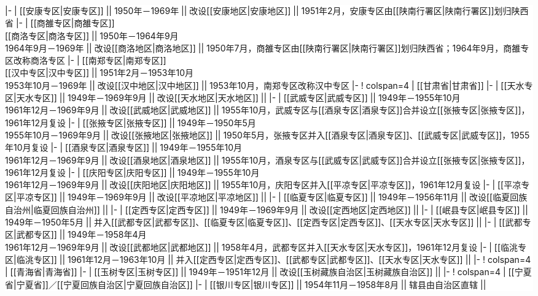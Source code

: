 |-
| [[安康专区|安康专区]] || 1950年－1969年 || 改设[[安康地区|安康地区]] || 1951年2月，安康专区由[[陕南行署区|陕南行署区]]划归陕西省
|-
| [[商雒专区|商雒专区]]<br>[[商洛专区|商洛专区]] || 1950年－1964年9月<br>1964年9月－1969年 || 改设[[商洛地区|商洛地区]] || 1950年7月，商雒专区由[[陕南行署区|陕南行署区]]划归陕西省；1964年9月，商雒专区改称商洛专区
|-
| [[南郑专区|南郑专区]]<br>[[汉中专区|汉中专区]] || 1951年2月－1953年10月<br>1953年10月－1969年 || 改设[[汉中地区|汉中地区]] || 1953年10月，南郑专区改称汉中专区
|-
! colspan=4 | [[甘肃省|甘肃省]]
|-
| [[天水专区|天水专区]] || 1949年－1969年9月 || 改设[[天水地区|天水地区]] || 
|-
| [[武威专区|武威专区]] || 1949年－1955年10月<br>1961年12月－1969年9月 || 改设[[武威地区|武威地区]] || 1955年10月，武威专区与[[酒泉专区|酒泉专区]]合并设立[[张掖专区|张掖专区]]，1961年12月复设
|-
| [[张掖专区|张掖专区]] || 1949年－1950年5月<br>1955年10月－1969年9月 || 改设[[张掖地区|张掖地区]] || 1950年5月，张掖专区并入[[酒泉专区|酒泉专区]]、[[武威专区|武威专区]]，1955年10月复设
|-
| [[酒泉专区|酒泉专区]] || 1949年－1955年10月<br>1961年12月－1969年9月 || 改设[[酒泉地区|酒泉地区]] || 1955年10月，酒泉专区与[[武威专区|武威专区]]合并设立[[张掖专区|张掖专区]]，1961年12月复设
|-
| [[庆阳专区|庆阳专区]] || 1949年－1955年10月<br>1961年12月－1969年9月 || 改设[[庆阳地区|庆阳地区]] || 1955年10月，庆阳专区并入[[平凉专区|平凉专区]]，1961年12月复设
|-
| [[平凉专区|平凉专区]] || 1949年－1969年9月 || 改设[[平凉地区|平凉地区]] || 
|-
| [[临夏专区|临夏专区]] || 1949年－1956年11月 || 改设[[临夏回族自治州|临夏回族自治州]] || 
|-
| [[定西专区|定西专区]] || 1949年－1969年9月 || 改设[[定西地区|定西地区]] || 
|-
| [[岷县专区|岷县专区]] || 1949年－1950年5月 || 并入[[武都专区|武都专区]]、[[临夏专区|临夏专区]]、[[定西专区|定西专区]]、[[天水专区|天水专区]] || 
|-
| [[武都专区|武都专区]] || 1949年－1958年4月<br>1961年12月－1969年9月 || 改设[[武都地区|武都地区]] || 1958年4月，武都专区并入[[天水专区|天水专区]]，1961年12月复设
|-
| [[临洮专区|临洮专区]] || 1961年12月－1963年10月 || 并入[[定西专区|定西专区]]、[[武都专区|武都专区]]、[[天水专区|天水专区]] || 
|-
! colspan=4 | [[青海省|青海省]]
|-
| [[玉树专区|玉树专区]] || 1949年－1951年12月 || 改设[[玉树藏族自治区|玉树藏族自治区]] || 
|-
! colspan=4 | [[宁夏省|宁夏省]]／[[宁夏回族自治区|宁夏回族自治区]]
|-
| [[银川专区|银川专区]] || 1954年11月－1958年8月 || 辖县由自治区直辖 || 
